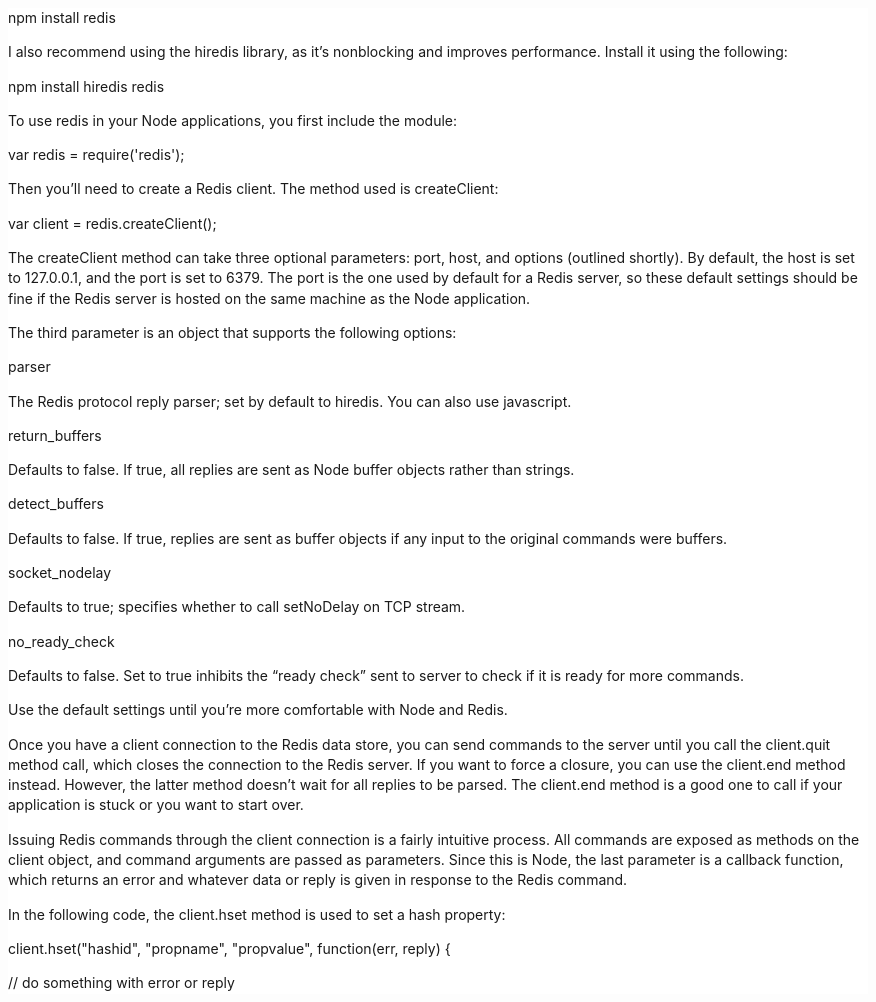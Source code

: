 npm install redis

I also recommend using the hiredis library, as it’s nonblocking and improves performance. Install it using the following:

npm install hiredis redis

To use redis in your Node applications, you first include the module:

var redis = require('redis');

Then you’ll need to create a Redis client. The method used is createClient:

var client = redis.createClient();

The createClient method can take three optional parameters: port, host, and options (outlined shortly). By default, the host is set to 127.0.0.1, and the port is set to 6379. The port is the one used by default for a Redis server, so these default settings should be fine if the Redis server is hosted on the same machine as the Node application.

The third parameter is an object that supports the following options:

parser

The Redis protocol reply parser; set by default to hiredis. You can also use javascript.

return_buffers

Defaults to false. If true, all replies are sent as Node buffer objects rather than strings.

detect_buffers

Defaults to false. If true, replies are sent as buffer objects if any input to the original commands were buffers.

socket_nodelay

Defaults to true; specifies whether to call setNoDelay on TCP stream.

no_ready_check

Defaults to false. Set to true inhibits the “ready check” sent to server to check if it is ready for more commands.

Use the default settings until you’re more comfortable with Node and Redis.

Once you have a client connection to the Redis data store, you can send commands to the server until you call the client.quit method call, which closes the connection to the Redis server. If you want to force a closure, you can use the client.end method instead. However, the latter method doesn’t wait for all replies to be parsed. The client.end method is a good one to call if your application is stuck or you want to start over.

Issuing Redis commands through the client connection is a fairly intuitive process. All commands are exposed as methods on the client object, and command arguments are passed as parameters. Since this is Node, the last parameter is a callback function, which returns an error and whatever data or reply is given in response to the Redis command.

In the following code, the client.hset method is used to set a hash property:

client.hset("hashid", "propname", "propvalue", function(err, reply) {

// do something with error or reply

